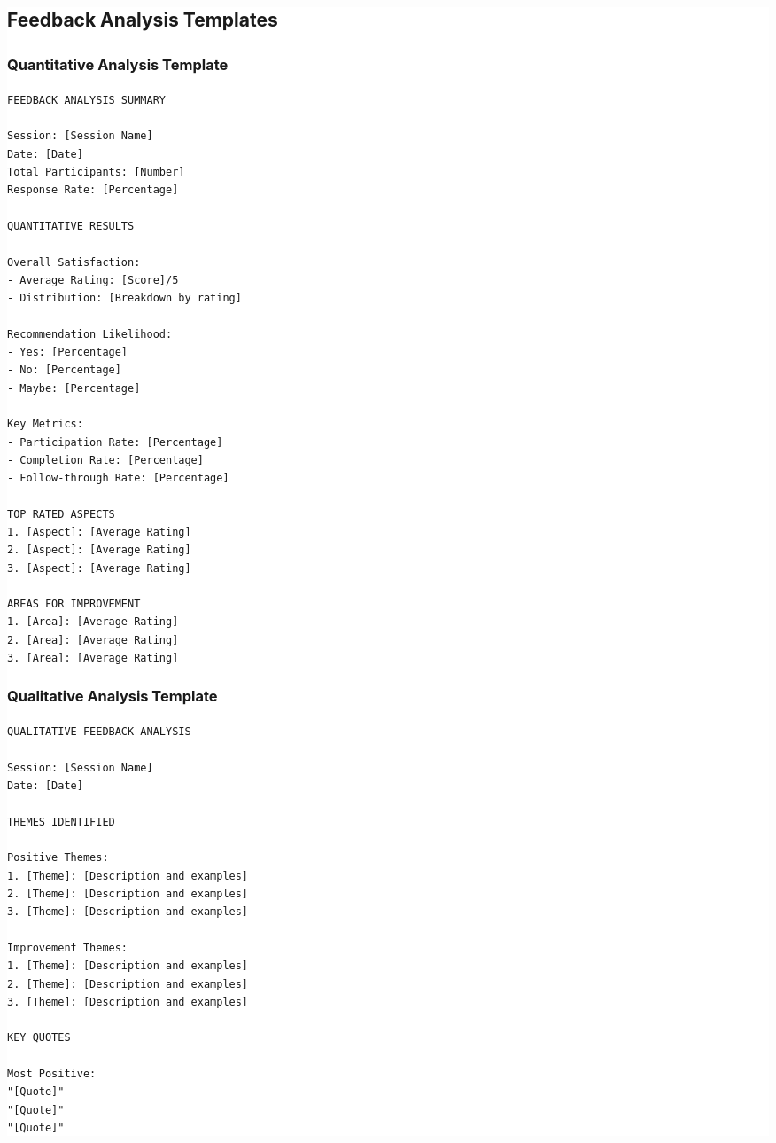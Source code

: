 ## Feedback Analysis Templates

### Quantitative Analysis Template
```
FEEDBACK ANALYSIS SUMMARY

Session: [Session Name]
Date: [Date]
Total Participants: [Number]
Response Rate: [Percentage]

QUANTITATIVE RESULTS

Overall Satisfaction:
- Average Rating: [Score]/5
- Distribution: [Breakdown by rating]

Recommendation Likelihood:
- Yes: [Percentage]
- No: [Percentage]
- Maybe: [Percentage]

Key Metrics:
- Participation Rate: [Percentage]
- Completion Rate: [Percentage]
- Follow-through Rate: [Percentage]

TOP RATED ASPECTS
1. [Aspect]: [Average Rating]
2. [Aspect]: [Average Rating]
3. [Aspect]: [Average Rating]

AREAS FOR IMPROVEMENT
1. [Area]: [Average Rating]
2. [Area]: [Average Rating]
3. [Area]: [Average Rating]
```

### Qualitative Analysis Template
```
QUALITATIVE FEEDBACK ANALYSIS

Session: [Session Name]
Date: [Date]

THEMES IDENTIFIED

Positive Themes:
1. [Theme]: [Description and examples]
2. [Theme]: [Description and examples]
3. [Theme]: [Description and examples]

Improvement Themes:
1. [Theme]: [Description and examples]
2. [Theme]: [Description and examples]
3. [Theme]: [Description and examples]

KEY QUOTES

Most Positive:
"[Quote]"
"[Quote]"
"[Quote]"
```